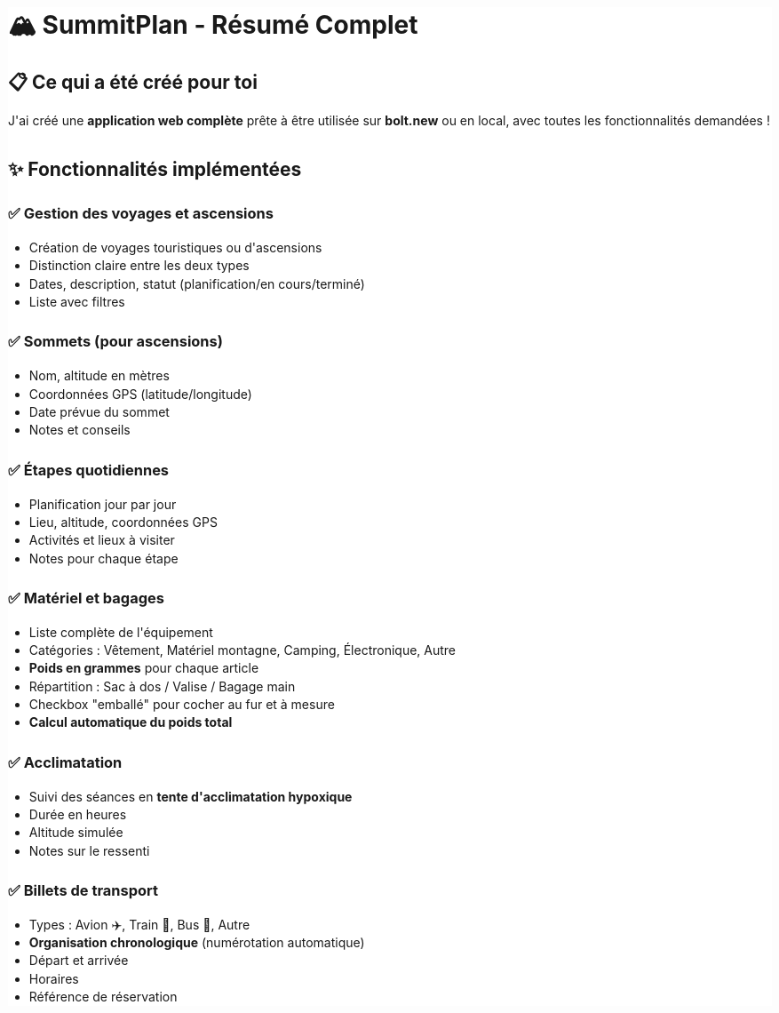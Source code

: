# 🏔️ SummitPlan - Résumé Complet

## 📋 Ce qui a été créé pour toi

J'ai créé une **application web complète** prête à être utilisée sur **bolt.new** ou en local, avec toutes les fonctionnalités demandées !

## ✨ Fonctionnalités implémentées

### ✅ Gestion des voyages et ascensions
- Création de voyages touristiques ou d'ascensions
- Distinction claire entre les deux types
- Dates, description, statut (planification/en cours/terminé)
- Liste avec filtres

### ✅ Sommets (pour ascensions)
- Nom, altitude en mètres
- Coordonnées GPS (latitude/longitude)
- Date prévue du sommet
- Notes et conseils

### ✅ Étapes quotidiennes
- Planification jour par jour
- Lieu, altitude, coordonnées GPS
- Activités et lieux à visiter
- Notes pour chaque étape

### ✅ Matériel et bagages
- Liste complète de l'équipement
- Catégories : Vêtement, Matériel montagne, Camping, Électronique, Autre
- **Poids en grammes** pour chaque article
- Répartition : Sac à dos / Valise / Bagage main
- Checkbox "emballé" pour cocher au fur et à mesure
- **Calcul automatique du poids total**

### ✅ Acclimatation
- Suivi des séances en **tente d'acclimatation hypoxique**
- Durée en heures
- Altitude simulée
- Notes sur le ressenti

### ✅ Billets de transport
- Types : Avion ✈️, Train 🚂, Bus 🚌, Autre
- **Organisation chronologique** (numérotation automatique)
- Départ et arrivée
- Horaires
- Référence de réservation
